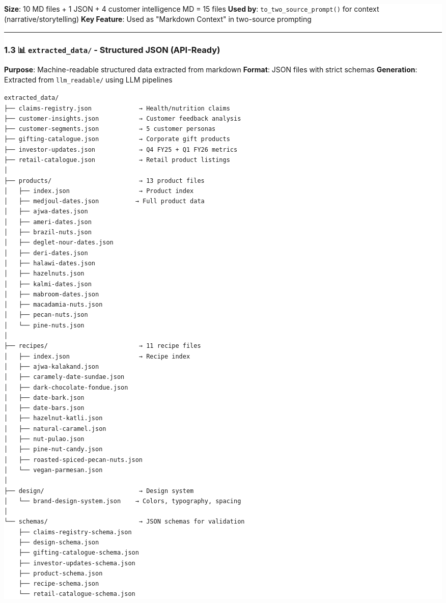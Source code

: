**Size**: 10 MD files + 1 JSON + 4 customer intelligence MD = 15 files
**Used by**: `to_two_source_prompt()` for context (narrative/storytelling)
**Key Feature**: Used as "Markdown Context" in two-source prompting

---

### 1.3 📊 `extracted_data/` - Structured JSON (API-Ready)
**Purpose**: Machine-readable structured data extracted from markdown
**Format**: JSON files with strict schemas
**Generation**: Extracted from `llm_readable/` using LLM pipelines

```
extracted_data/
├── claims-registry.json             → Health/nutrition claims
├── customer-insights.json           → Customer feedback analysis
├── customer-segments.json           → 5 customer personas
├── gifting-catalogue.json           → Corporate gift products
├── investor-updates.json            → Q4 FY25 + Q1 FY26 metrics
├── retail-catalogue.json            → Retail product listings
│
├── products/                        → 13 product files
│   ├── index.json                   → Product index
│   ├── medjoul-dates.json          → Full product data
│   ├── ajwa-dates.json
│   ├── ameri-dates.json
│   ├── brazil-nuts.json
│   ├── deglet-nour-dates.json
│   ├── deri-dates.json
│   ├── halawi-dates.json
│   ├── hazelnuts.json
│   ├── kalmi-dates.json
│   ├── mabroom-dates.json
│   ├── macadamia-nuts.json
│   ├── pecan-nuts.json
│   └── pine-nuts.json
│
├── recipes/                         → 11 recipe files
│   ├── index.json                   → Recipe index
│   ├── ajwa-kalakand.json
│   ├── caramely-date-sundae.json
│   ├── dark-chocolate-fondue.json
│   ├── date-bark.json
│   ├── date-bars.json
│   ├── hazelnut-katli.json
│   ├── natural-caramel.json
│   ├── nut-pulao.json
│   ├── pine-nut-candy.json
│   ├── roasted-spiced-pecan-nuts.json
│   └── vegan-parmesan.json
│
├── design/                          → Design system
│   └── brand-design-system.json    → Colors, typography, spacing
│
└── schemas/                         → JSON schemas for validation
    ├── claims-registry-schema.json
    ├── design-schema.json
    ├── gifting-catalogue-schema.json
    ├── investor-updates-schema.json
    ├── product-schema.json
    ├── recipe-schema.json
    └── retail-catalogue-schema.json
```
